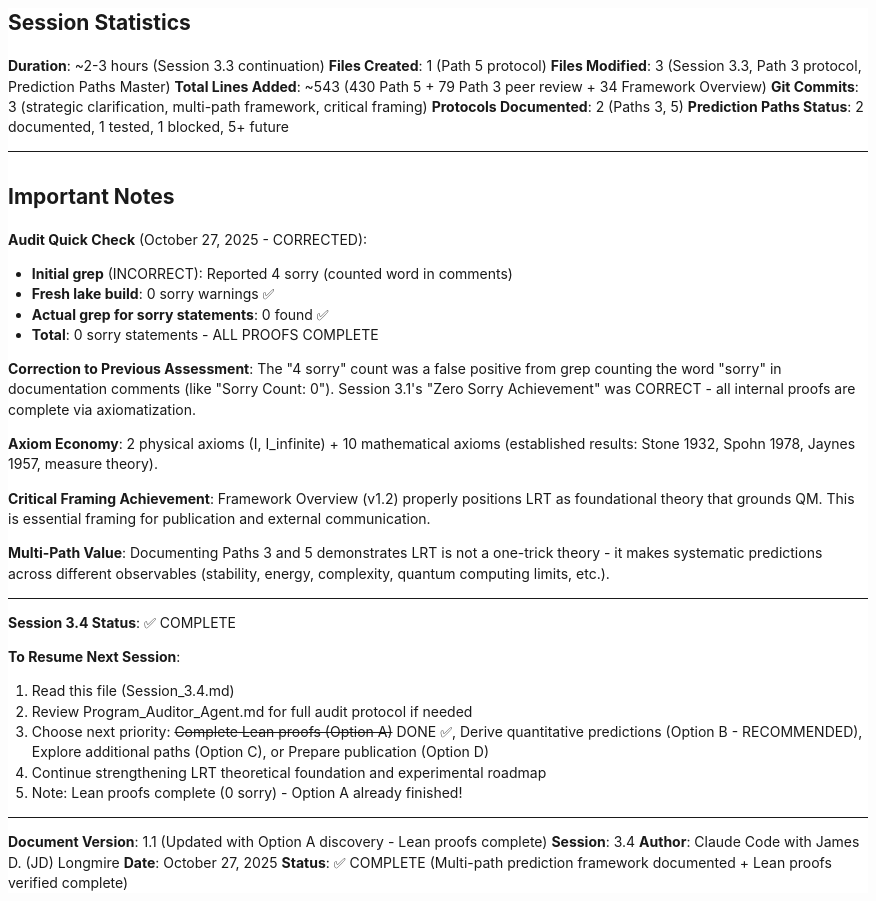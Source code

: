 
## Session Statistics

**Duration**: ~2-3 hours (Session 3.3 continuation)
**Files Created**: 1 (Path 5 protocol)
**Files Modified**: 3 (Session 3.3, Path 3 protocol, Prediction Paths Master)
**Total Lines Added**: ~543 (430 Path 5 + 79 Path 3 peer review + 34 Framework Overview)
**Git Commits**: 3 (strategic clarification, multi-path framework, critical framing)
**Protocols Documented**: 2 (Paths 3, 5)
**Prediction Paths Status**: 2 documented, 1 tested, 1 blocked, 5+ future

---

## Important Notes

**Audit Quick Check** (October 27, 2025 - CORRECTED):
- **Initial grep** (INCORRECT): Reported 4 sorry (counted word in comments)
- **Fresh lake build**: 0 sorry warnings ✅
- **Actual grep for sorry statements**: 0 found ✅
- **Total**: 0 sorry statements - ALL PROOFS COMPLETE

**Correction to Previous Assessment**: The "4 sorry" count was a false positive from grep counting the word "sorry" in documentation comments (like "Sorry Count: 0"). Session 3.1's "Zero Sorry Achievement" was CORRECT - all internal proofs are complete via axiomatization.

**Axiom Economy**: 2 physical axioms (I, I_infinite) + 10 mathematical axioms (established results: Stone 1932, Spohn 1978, Jaynes 1957, measure theory).

**Critical Framing Achievement**: Framework Overview (v1.2) properly positions LRT as foundational theory that grounds QM. This is essential framing for publication and external communication.

**Multi-Path Value**: Documenting Paths 3 and 5 demonstrates LRT is not a one-trick theory - it makes systematic predictions across different observables (stability, energy, complexity, quantum computing limits, etc.).

---

**Session 3.4 Status**: ✅ COMPLETE

**To Resume Next Session**:
1. Read this file (Session_3.4.md)
2. Review Program_Auditor_Agent.md for full audit protocol if needed
3. Choose next priority: ~~Complete Lean proofs (Option A)~~ DONE ✅, Derive quantitative predictions (Option B - RECOMMENDED), Explore additional paths (Option C), or Prepare publication (Option D)
4. Continue strengthening LRT theoretical foundation and experimental roadmap
5. Note: Lean proofs complete (0 sorry) - Option A already finished!

---

**Document Version**: 1.1 (Updated with Option A discovery - Lean proofs complete)
**Session**: 3.4
**Author**: Claude Code with James D. (JD) Longmire
**Date**: October 27, 2025
**Status**: ✅ COMPLETE (Multi-path prediction framework documented + Lean proofs verified complete)
